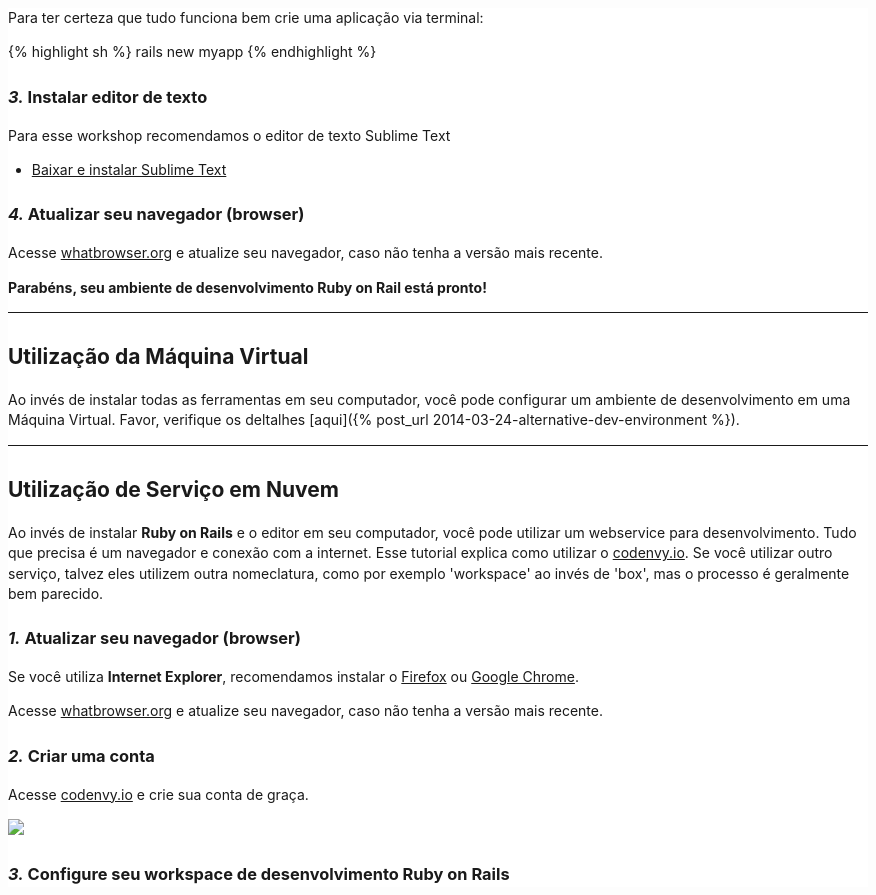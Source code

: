 
Para ter certeza que tudo funciona bem crie uma aplicação via terminal:

{% highlight sh %}
rails new myapp
{% endhighlight %}

### *3.* Instalar editor de texto

Para esse workshop recomendamos o editor de texto Sublime Text

* [Baixar e instalar Sublime Text](http://www.sublimetext.com/2)

### *4.* Atualizar seu navegador (browser)

Acesse [whatbrowser.org](http://whatbrowser.org) e atualize seu navegador, caso não tenha a versão mais recente.

**Parabéns, seu ambiente de desenvolvimento Ruby on Rail está pronto!**

<hr />


## Utilização da Máquina Virtual

Ao invés de instalar todas as ferramentas em seu computador, você pode configurar um ambiente de desenvolvimento em uma Máquina Virtual. Favor, verifique os deltalhes [aqui]({% post_url 2014-03-24-alternative-dev-environment %}).

<hr />

## Utilização de Serviço em Nuvem

Ao invés de instalar **Ruby on Rails** e o editor em seu computador, você pode utilizar um webservice para desenvolvimento. Tudo que precisa é um navegador e conexão com a internet. Esse tutorial explica como utilizar o [codenvy.io](https://codenvy.io). Se você utilizar outro serviço, talvez eles utilizem outra nomeclatura, como por exemplo 'workspace' ao invés de 'box', mas o processo é geralmente bem parecido.

### *1.* Atualizar seu navegador (browser)

Se você utiliza **Internet Explorer**, recomendamos instalar o [Firefox](mozilla.org/firefox) ou [Google Chrome](google.com/chrome).

Acesse [whatbrowser.org](http://whatbrowser.org) e atualize seu navegador, caso não tenha a versão mais recente.

### *2.* Criar uma conta

Acesse [codenvy.io](https://codenvy.io) e crie sua conta de graça.

![](/images/codenvy/create-account.jpg)

### *3.* Configure seu workspace de desenvolvimento Ruby on Rails
